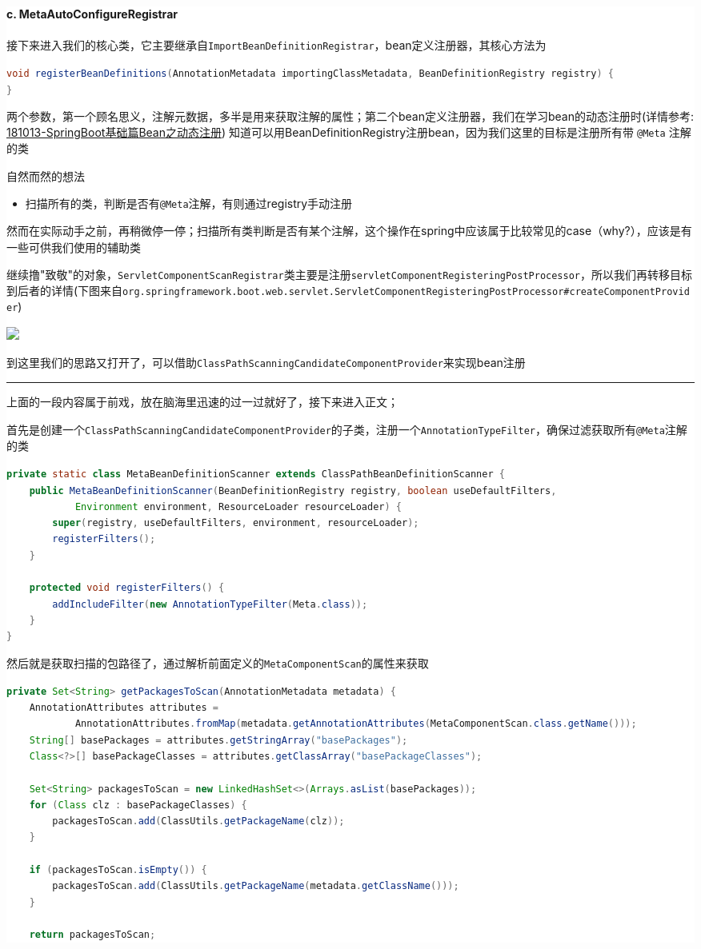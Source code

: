 #### c. MetaAutoConfigureRegistrar

接下来进入我们的核心类，它主要继承自`ImportBeanDefinitionRegistrar`，bean定义注册器，其核心方法为

```java
void registerBeanDefinitions(AnnotationMetadata importingClassMetadata, BeanDefinitionRegistry registry) {
}
```

两个参数，第一个顾名思义，注解元数据，多半是用来获取注解的属性；第二个bean定义注册器，我们在学习bean的动态注册时(详情参考: [181013-SpringBoot基础篇Bean之动态注册](http://spring.hhui.top/spring-blog/2018/10/13/181013-SpringBoot%E5%9F%BA%E7%A1%80%E7%AF%87Bean%E4%B9%8B%E5%8A%A8%E6%80%81%E6%B3%A8%E5%86%8C/)) 知道可以用BeanDefinitionRegistry注册bean，因为我们这里的目标是注册所有带 `@Meta` 注解的类

自然而然的想法

- 扫描所有的类，判断是否有`@Meta`注解，有则通过registry手动注册

然而在实际动手之前，再稍微停一停；扫描所有类判断是否有某个注解，这个操作在spring中应该属于比较常见的case（why?），应该是有一些可供我们使用的辅助类

继续撸"致敬"的对象，`ServletComponentScanRegistrar`类主要是注册`servletComponentRegisteringPostProcessor`，所以我们再转移目标到后者的详情(下图来自`org.springframework.boot.web.servlet.ServletComponentRegisteringPostProcessor#createComponentProvider`)

![](/imgs/191213/01.jpg)

到这里我们的思路又打开了，可以借助`ClassPathScanningCandidateComponentProvider`来实现bean注册

---

上面的一段内容属于前戏，放在脑海里迅速的过一过就好了，接下来进入正文；

首先是创建一个`ClassPathScanningCandidateComponentProvider`的子类，注册一个`AnnotationTypeFilter`，确保过滤获取所有`@Meta`注解的类

```java
private static class MetaBeanDefinitionScanner extends ClassPathBeanDefinitionScanner {
    public MetaBeanDefinitionScanner(BeanDefinitionRegistry registry, boolean useDefaultFilters,
            Environment environment, ResourceLoader resourceLoader) {
        super(registry, useDefaultFilters, environment, resourceLoader);
        registerFilters();
    }

    protected void registerFilters() {
        addIncludeFilter(new AnnotationTypeFilter(Meta.class));
    }
}
```

然后就是获取扫描的包路径了，通过解析前面定义的`MetaComponentScan`的属性来获取

```java
private Set<String> getPackagesToScan(AnnotationMetadata metadata) {
    AnnotationAttributes attributes =
            AnnotationAttributes.fromMap(metadata.getAnnotationAttributes(MetaComponentScan.class.getName()));
    String[] basePackages = attributes.getStringArray("basePackages");
    Class<?>[] basePackageClasses = attributes.getClassArray("basePackageClasses");

    Set<String> packagesToScan = new LinkedHashSet<>(Arrays.asList(basePackages));
    for (Class clz : basePackageClasses) {
        packagesToScan.add(ClassUtils.getPackageName(clz));
    }

    if (packagesToScan.isEmpty()) {
        packagesToScan.add(ClassUtils.getPackageName(metadata.getClassName()));
    }

    return packagesToScan;
```